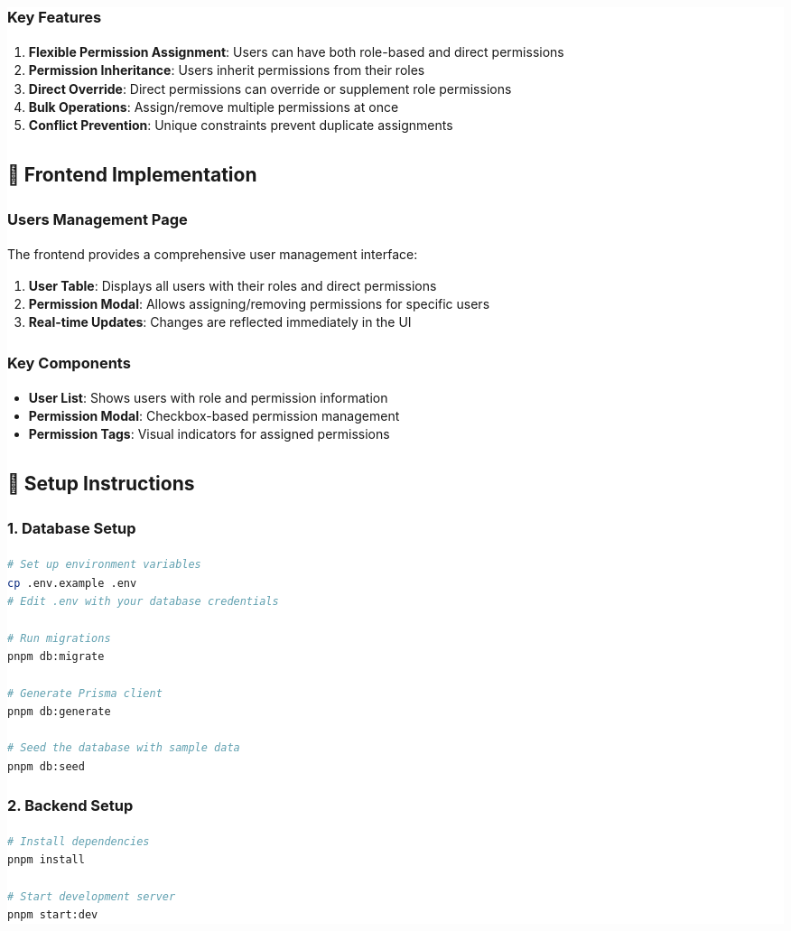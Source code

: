 ### Key Features

1. **Flexible Permission Assignment**: Users can have both role-based and direct permissions
2. **Permission Inheritance**: Users inherit permissions from their roles
3. **Direct Override**: Direct permissions can override or supplement role permissions
4. **Bulk Operations**: Assign/remove multiple permissions at once
5. **Conflict Prevention**: Unique constraints prevent duplicate assignments

## 🎨 Frontend Implementation

### Users Management Page

The frontend provides a comprehensive user management interface:

1. **User Table**: Displays all users with their roles and direct permissions
2. **Permission Modal**: Allows assigning/removing permissions for specific users
3. **Real-time Updates**: Changes are reflected immediately in the UI

### Key Components

- **User List**: Shows users with role and permission information
- **Permission Modal**: Checkbox-based permission management
- **Permission Tags**: Visual indicators for assigned permissions

## 🚀 Setup Instructions

### 1. Database Setup

```bash
# Set up environment variables
cp .env.example .env
# Edit .env with your database credentials

# Run migrations
pnpm db:migrate

# Generate Prisma client
pnpm db:generate

# Seed the database with sample data
pnpm db:seed
```

### 2. Backend Setup

```bash
# Install dependencies
pnpm install

# Start development server
pnpm start:dev
```
